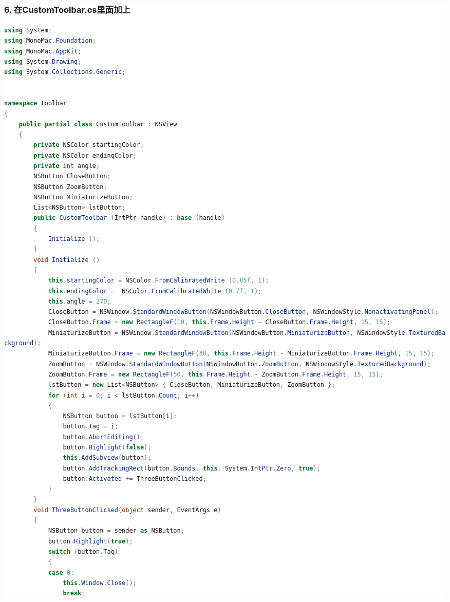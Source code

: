 ### 6. 在CustomToolbar.cs里面加上

```C#
using System;
using MonoMac.Foundation;
using MonoMac.AppKit;
using System.Drawing;
using System.Collections.Generic; 


namespace toolbar
{
    public partial class CustomToolbar : NSView
    {
        private NSColor startingColor;
        private NSColor endingColor;
        private int angle;
        NSButton CloseButton;
        NSButton ZoomButton;
        NSButton MiniaturizeButton;
        List<NSButton> lstButton;
        public CustomToolbar (IntPtr handle) : base (handle)
        {
            Initialize ();
        }
        void Initialize ()
        {
            this.startingColor = NSColor.FromCalibratedWhite (0.85f, 1);
            this.endingColor =  NSColor.FromCalibratedWhite (0.7f, 1);
            this.angle = 270;
            CloseButton = NSWindow.StandardWindowButton(NSWindowButton.CloseButton, NSWindowStyle.NonactivatingPanel);
            CloseButton.Frame = new RectangleF(10, this.Frame.Height - CloseButton.Frame.Height, 15, 15);
            MiniaturizeButton = NSWindow.StandardWindowButton(NSWindowButton.MiniaturizeButton, NSWindowStyle.TexturedBackground);
            MiniaturizeButton.Frame = new RectangleF(30, this.Frame.Height - MiniaturizeButton.Frame.Height, 15, 15);
            ZoomButton = NSWindow.StandardWindowButton(NSWindowButton.ZoomButton, NSWindowStyle.TexturedBackground);
            ZoomButton.Frame = new RectangleF(50, this.Frame.Height - ZoomButton.Frame.Height, 15, 15);
            lstButton = new List<NSButton> { CloseButton, MiniaturizeButton, ZoomButton };
            for (int i = 0; i < lstButton.Count; i++)
            {
                NSButton button = lstButton[i];
                button.Tag = i;
                button.AbortEditing();
                button.Highlight(false);
                this.AddSubview(button);
                button.AddTrackingRect(button.Bounds, this, System.IntPtr.Zero, true);
                button.Activated += ThreeButtonClicked;
            }
        }
        void ThreeButtonClicked(object sender, EventArgs e)
        {
            NSButton button = sender as NSButton;
            button.Highlight(true);
            switch (button.Tag)
            {
            case 0:
                this.Window.Close();
                break;
```